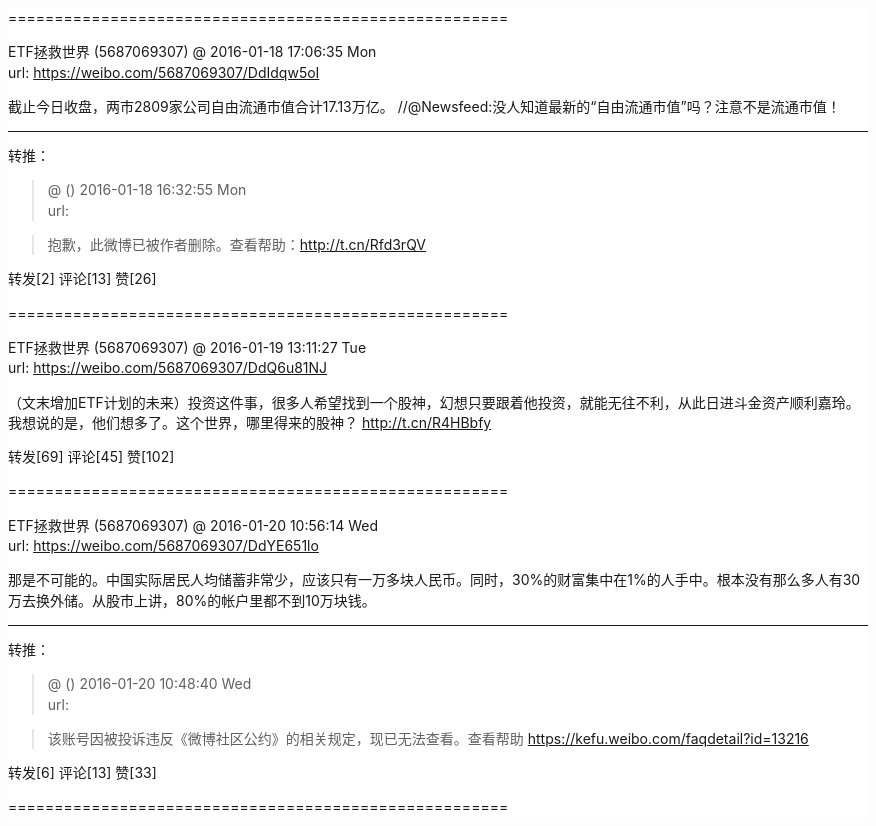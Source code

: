 ======================================================






ETF拯救世界 (5687069307) @
2016-01-18 17:06:35 Mon  
url: https://weibo.com/5687069307/DdIdqw5oI

截止今日收盘，两市2809家公司自由流通市值合计17.13万亿。 //@Newsfeed:没人知道最新的“自由流通市值”吗？注意不是流通市值！

------------------------------------------------------
转推：
>  @ ()
>  2016-01-18 16:32:55 Mon  
>  url: 

>  抱歉，此微博已被作者删除。查看帮助：http://t.cn/Rfd3rQV

转发[2]  评论[13]  赞[26] 

======================================================






ETF拯救世界 (5687069307) @
2016-01-19 13:11:27 Tue  
url: https://weibo.com/5687069307/DdQ6u81NJ

（文末增加ETF计划的未来）投资这件事，很多人希望找到一个股神，幻想只要跟着他投资，就能无往不利，从此日进斗金资产顺利嘉玲。我想说的是，他们想多了。这个世界，哪里得来的股神？ http://t.cn/R4HBbfy ​​​

转发[69]  评论[45]  赞[102] 

======================================================






ETF拯救世界 (5687069307) @
2016-01-20 10:56:14 Wed  
url: https://weibo.com/5687069307/DdYE651lo

那是不可能的。中国实际居民人均储蓄非常少，应该只有一万多块人民币。同时，30%的财富集中在1%的人手中。根本没有那么多人有30万去换外储。从股市上讲，80%的帐户里都不到10万块钱。

------------------------------------------------------
转推：
>  @ ()
>  2016-01-20 10:48:40 Wed  
>  url: 

>  该账号因被投诉违反《微博社区公约》的相关规定，现已无法查看。查看帮助 https://kefu.weibo.com/faqdetail?id=13216

转发[6]  评论[13]  赞[33] 

======================================================


